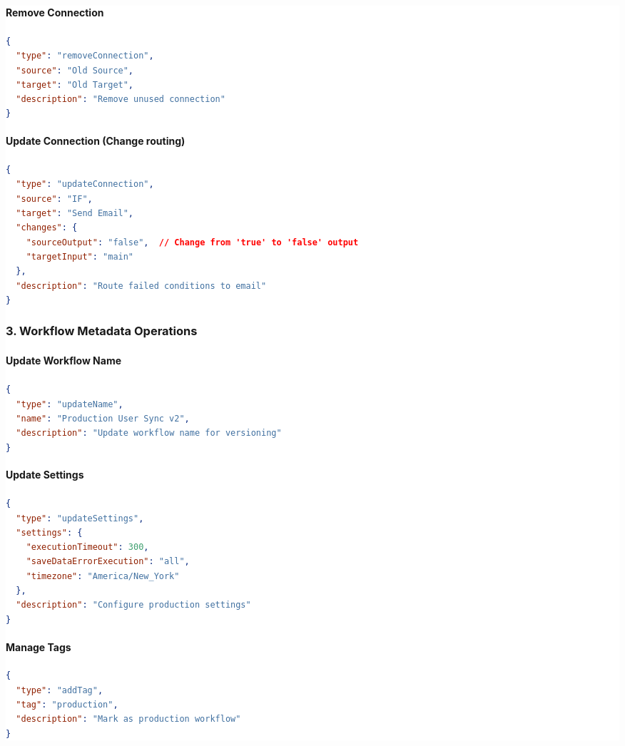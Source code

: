 #### Remove Connection
```json
{
  "type": "removeConnection",
  "source": "Old Source",
  "target": "Old Target",
  "description": "Remove unused connection"
}
```

#### Update Connection (Change routing)
```json
{
  "type": "updateConnection",
  "source": "IF",
  "target": "Send Email",
  "changes": {
    "sourceOutput": "false",  // Change from 'true' to 'false' output
    "targetInput": "main"
  },
  "description": "Route failed conditions to email"
}
```

### 3. Workflow Metadata Operations

#### Update Workflow Name
```json
{
  "type": "updateName",
  "name": "Production User Sync v2",
  "description": "Update workflow name for versioning"
}
```

#### Update Settings
```json
{
  "type": "updateSettings",
  "settings": {
    "executionTimeout": 300,
    "saveDataErrorExecution": "all",
    "timezone": "America/New_York"
  },
  "description": "Configure production settings"
}
```

#### Manage Tags
```json
{
  "type": "addTag",
  "tag": "production",
  "description": "Mark as production workflow"
}
```
